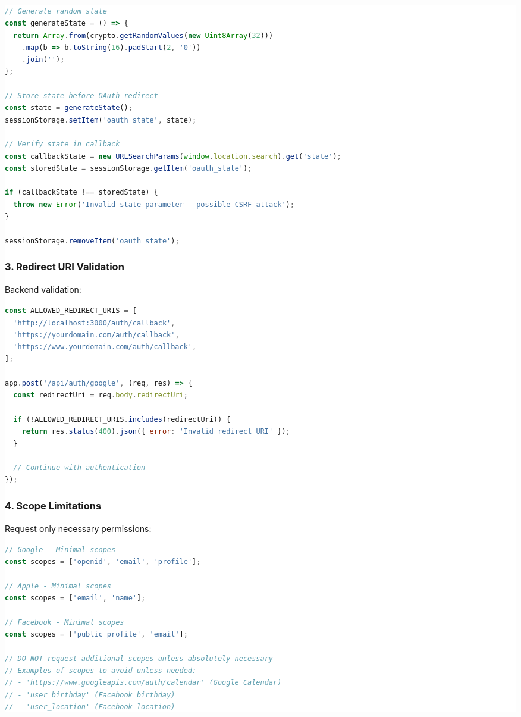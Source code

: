 ```javascript
// Generate random state
const generateState = () => {
  return Array.from(crypto.getRandomValues(new Uint8Array(32)))
    .map(b => b.toString(16).padStart(2, '0'))
    .join('');
};

// Store state before OAuth redirect
const state = generateState();
sessionStorage.setItem('oauth_state', state);

// Verify state in callback
const callbackState = new URLSearchParams(window.location.search).get('state');
const storedState = sessionStorage.getItem('oauth_state');

if (callbackState !== storedState) {
  throw new Error('Invalid state parameter - possible CSRF attack');
}

sessionStorage.removeItem('oauth_state');
```

### 3. Redirect URI Validation

Backend validation:

```javascript
const ALLOWED_REDIRECT_URIS = [
  'http://localhost:3000/auth/callback',
  'https://yourdomain.com/auth/callback',
  'https://www.yourdomain.com/auth/callback',
];

app.post('/api/auth/google', (req, res) => {
  const redirectUri = req.body.redirectUri;

  if (!ALLOWED_REDIRECT_URIS.includes(redirectUri)) {
    return res.status(400).json({ error: 'Invalid redirect URI' });
  }

  // Continue with authentication
});
```

### 4. Scope Limitations

Request only necessary permissions:

```javascript
// Google - Minimal scopes
const scopes = ['openid', 'email', 'profile'];

// Apple - Minimal scopes
const scopes = ['email', 'name'];

// Facebook - Minimal scopes
const scopes = ['public_profile', 'email'];

// DO NOT request additional scopes unless absolutely necessary
// Examples of scopes to avoid unless needed:
// - 'https://www.googleapis.com/auth/calendar' (Google Calendar)
// - 'user_birthday' (Facebook birthday)
// - 'user_location' (Facebook location)
```
